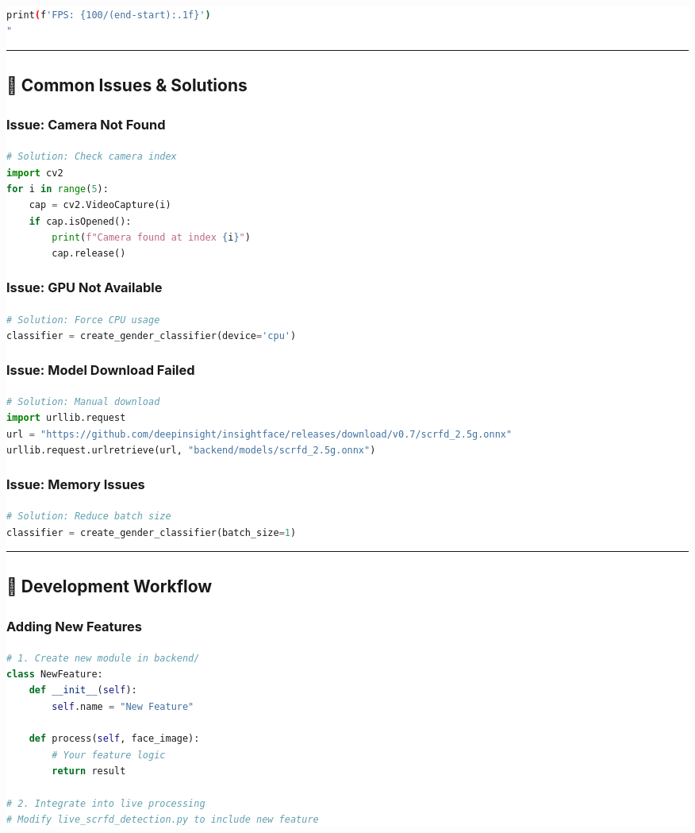 ```bash
print(f'FPS: {100/(end-start):.1f}')
"
```

---

## 🚨 **Common Issues & Solutions**

### **Issue: Camera Not Found**
```python
# Solution: Check camera index
import cv2
for i in range(5):
    cap = cv2.VideoCapture(i)
    if cap.isOpened():
        print(f"Camera found at index {i}")
        cap.release()
```

### **Issue: GPU Not Available**
```python
# Solution: Force CPU usage
classifier = create_gender_classifier(device='cpu')
```

### **Issue: Model Download Failed**
```python
# Solution: Manual download
import urllib.request
url = "https://github.com/deepinsight/insightface/releases/download/v0.7/scrfd_2.5g.onnx"
urllib.request.urlretrieve(url, "backend/models/scrfd_2.5g.onnx")
```

### **Issue: Memory Issues**
```python
# Solution: Reduce batch size
classifier = create_gender_classifier(batch_size=1)
```

---

## 🔄 **Development Workflow**

### **Adding New Features**
```python
# 1. Create new module in backend/
class NewFeature:
    def __init__(self):
        self.name = "New Feature"

    def process(self, face_image):
        # Your feature logic
        return result

# 2. Integrate into live processing
# Modify live_scrfd_detection.py to include new feature
```
